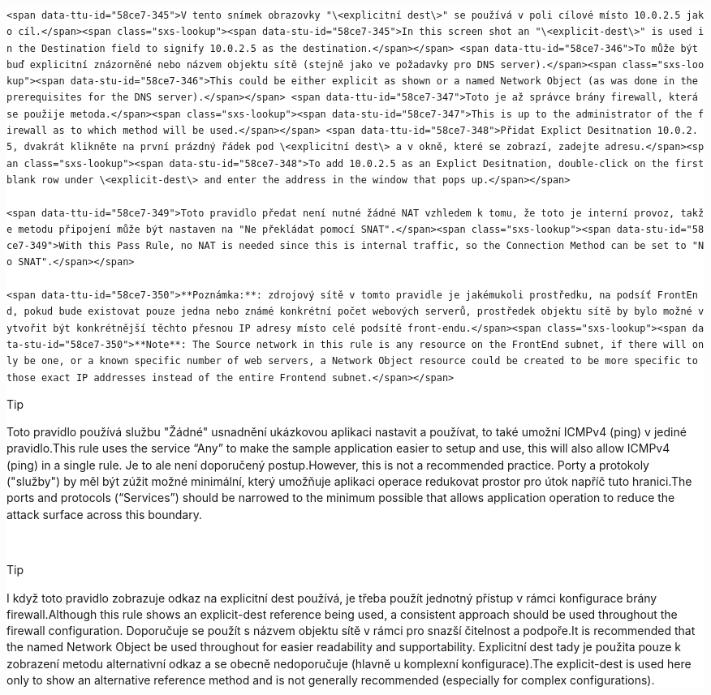     <span data-ttu-id="58ce7-345">V tento snímek obrazovky "\<explicitní dest\>" se používá v poli cílové místo 10.0.2.5 jako cíl.</span><span class="sxs-lookup"><span data-stu-id="58ce7-345">In this screen shot an "\<explicit-dest\>" is used in the Destination field to signify 10.0.2.5 as the destination.</span></span> <span data-ttu-id="58ce7-346">To může být buď explicitní znázorněné nebo názvem objektu sítě (stejně jako ve požadavky pro DNS server).</span><span class="sxs-lookup"><span data-stu-id="58ce7-346">This could be either explicit as shown or a named Network Object (as was done in the prerequisites for the DNS server).</span></span> <span data-ttu-id="58ce7-347">Toto je až správce brány firewall, která se použije metoda.</span><span class="sxs-lookup"><span data-stu-id="58ce7-347">This is up to the administrator of the firewall as to which method will be used.</span></span> <span data-ttu-id="58ce7-348">Přidat Explict Desitnation 10.0.2.5, dvakrát klikněte na první prázdný řádek pod \<explicitní dest\> a v okně, které se zobrazí, zadejte adresu.</span><span class="sxs-lookup"><span data-stu-id="58ce7-348">To add 10.0.2.5 as an Explict Desitnation, double-click on the first blank row under \<explicit-dest\> and enter the address in the window that pops up.</span></span>
  
    <span data-ttu-id="58ce7-349">Toto pravidlo předat není nutné žádné NAT vzhledem k tomu, že toto je interní provoz, takže metodu připojení může být nastaven na "Ne překládat pomocí SNAT".</span><span class="sxs-lookup"><span data-stu-id="58ce7-349">With this Pass Rule, no NAT is needed since this is internal traffic, so the Connection Method can be set to "No SNAT".</span></span>
  
    <span data-ttu-id="58ce7-350">**Poznámka:**: zdrojový sítě v tomto pravidle je jakémukoli prostředku, na podsíť FrontEnd, pokud bude existovat pouze jedna nebo známé konkrétní počet webových serverů, prostředek objektu sítě by bylo možné vytvořit být konkrétnější těchto přesnou IP adresy místo celé podsítě front-endu.</span><span class="sxs-lookup"><span data-stu-id="58ce7-350">**Note**: The Source network in this rule is any resource on the FrontEnd subnet, if there will only be one, or a known specific number of web servers, a Network Object resource could be created to be more specific to those exact IP addresses instead of the entire Frontend subnet.</span></span>

> [!TIP]
> <span data-ttu-id="58ce7-351">Toto pravidlo používá službu "Žádné" usnadnění ukázkovou aplikaci nastavit a používat, to také umožní ICMPv4 (ping) v jediné pravidlo.</span><span class="sxs-lookup"><span data-stu-id="58ce7-351">This rule uses the service “Any” to make the sample application easier to setup and use, this will also allow ICMPv4 (ping) in a single rule.</span></span> <span data-ttu-id="58ce7-352">Je to ale není doporučený postup.</span><span class="sxs-lookup"><span data-stu-id="58ce7-352">However, this is not a recommended practice.</span></span> <span data-ttu-id="58ce7-353">Porty a protokoly ("služby") by měl být zúžit možné minimální, který umožňuje aplikaci operace redukovat prostor pro útok napříč tuto hranici.</span><span class="sxs-lookup"><span data-stu-id="58ce7-353">The ports and protocols (“Services”) should be narrowed to the minimum possible that allows application operation to reduce the attack surface across this boundary.</span></span>
> 
> 

<br />

> [!TIP]
> <span data-ttu-id="58ce7-354">I když toto pravidlo zobrazuje odkaz na explicitní dest používá, je třeba použít jednotný přístup v rámci konfigurace brány firewall.</span><span class="sxs-lookup"><span data-stu-id="58ce7-354">Although this rule shows an explicit-dest reference being used, a consistent approach should be used throughout the firewall configuration.</span></span> <span data-ttu-id="58ce7-355">Doporučuje se použít s názvem objektu sítě v rámci pro snazší čitelnost a podpoře.</span><span class="sxs-lookup"><span data-stu-id="58ce7-355">It is recommended that the named Network Object be used throughout for easier readability and supportability.</span></span> <span data-ttu-id="58ce7-356">Explicitní dest tady je použita pouze k zobrazení metodu alternativní odkaz a se obecně nedoporučuje (hlavně u komplexní konfigurace).</span><span class="sxs-lookup"><span data-stu-id="58ce7-356">The explicit-dest is used here only to show an alternative reference method and is not generally recommended (especially for complex configurations).</span></span>
> 
> 
